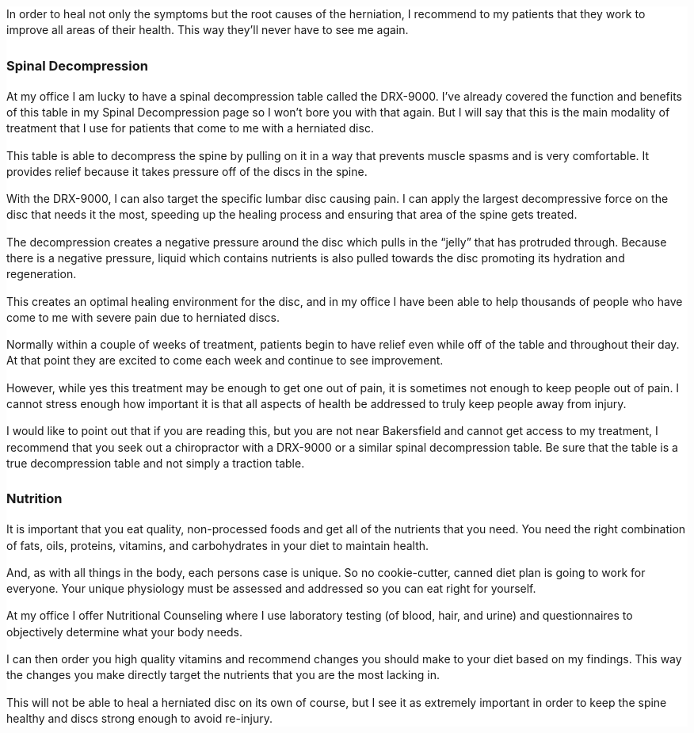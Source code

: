 In order to heal not only the symptoms but the root causes of the herniation, I recommend to my patients that they work to improve all areas of their health. This way they’ll never have to see me again.

### Spinal Decompression

At my office I am lucky to have a spinal decompression table called the DRX-9000. I’ve already covered the function and benefits of this table in my Spinal Decompression page so I won’t bore you with that again. But I will say that this is the main modality of treatment that I use for patients that come to me with a herniated disc.

This table is able to decompress the spine by pulling on it in a way that prevents muscle spasms and is very comfortable. It provides relief because it takes pressure off of the discs in the spine.

With the DRX-9000, I can also target the specific lumbar disc causing pain. I can apply the largest decompressive force on the disc that needs it the most, speeding up the healing process and ensuring that area of the spine gets treated.

The decompression creates a negative pressure around the disc which pulls in the “jelly” that has protruded through. Because there is a negative pressure, liquid which contains nutrients is also pulled towards the disc promoting its hydration and regeneration.

This creates an optimal healing environment for the disc, and in my office I have been able to help thousands of people who have come to me with severe pain due to herniated discs.

Normally within a couple of weeks of treatment, patients begin to have relief even while off of the table and throughout their day. At that point they are excited to come each week and continue to see improvement.

However, while yes this treatment may be enough to get one out of pain, it is sometimes not enough to keep people out of pain. I cannot stress enough how important it is that all aspects of health be addressed to truly keep people away from injury.

I would like to point out that if you are reading this, but you are not near Bakersfield and cannot get access to my treatment, I recommend that you seek out a chiropractor with a DRX-9000 or a similar spinal decompression table. Be sure that the table is a true decompression table and not simply a traction table.

### Nutrition

It is important that you eat quality, non-processed foods and get all of the nutrients that you need. You need the right combination of fats, oils, proteins, vitamins, and carbohydrates in your diet to maintain health.

And, as with all things in the body, each persons case is unique. So no cookie-cutter, canned diet plan is going to work for everyone. Your unique physiology must be assessed and addressed so you can eat right for yourself.

At my office I offer Nutritional Counseling where I use laboratory testing (of blood, hair, and urine) and questionnaires to objectively determine what your body needs.

I can then order you high quality vitamins and recommend changes you should make to your diet based on my findings. This way the changes you make directly target the nutrients that you are the most lacking in.

This will not be able to heal a herniated disc on its own of course, but I see it as extremely important in order to keep the spine healthy and discs strong enough to avoid re-injury.
